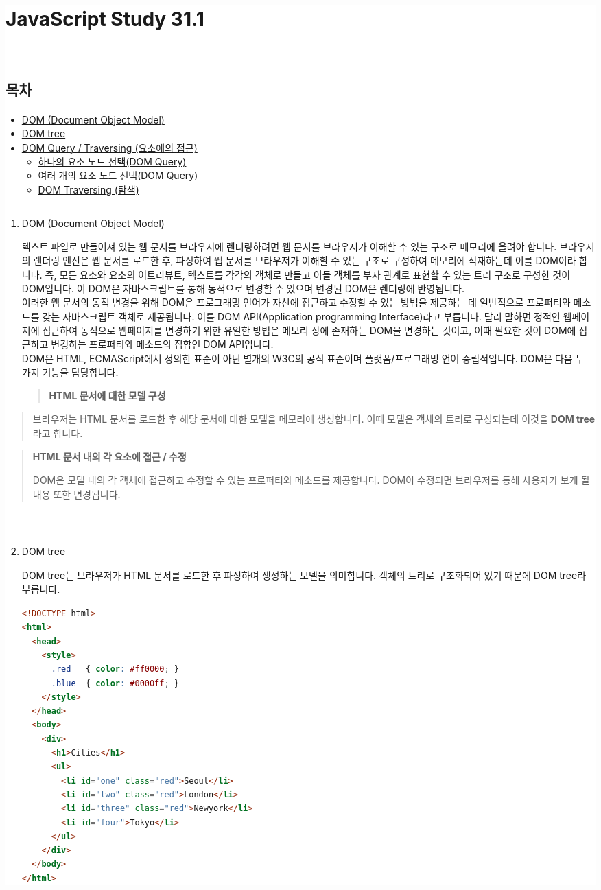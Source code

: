 # JavaScript Study 31.1

<br/>

## 목차

- [DOM (Document Object Model)](#dom)
- [DOM tree](#tree)
- [DOM Query / Traversing (요소에의 접근)](#element)
  - [하나의 요소 노드 선택(DOM Query)](#query)
  - [여러 개의 요소 노드 선택(DOM Query)](#querys)
  - [DOM Traversing (탐색)](#traversing)

---

1. DOM (Document Object Model)<a id="dom"></a>

   텍스트 파일로 만들어져 있는 웹 문서를 브라우저에 렌더링하려면 웹 문서를 브라우저가 이해할 수 있는 구조로 메모리에 올려야 합니다. 브라우저의 렌더링 엔진은 웹 문서를 로드한 후, 파싱하여 웹 문서를 브라우저가 이해할 수 있는 구조로 구성하여 메모리에 적재하는데 이를 DOM이라 합니다. 즉, 모든 요소와 요소의 어트리뷰트, 텍스트를 각각의 객체로 만들고 이들 객체를 부자 관계로 표현할 수 있는 트리 구조로 구성한 것이 DOM입니다. 이 DOM은 자바스크립트를 통해 동적으로 변경할 수 있으며 변경된 DOM은 렌더링에 반영됩니다.<br/>이러한 웹 문서의 동적 변경을 위해 DOM은 프로그래밍 언어가 자신에 접근하고 수정할 수 있는 방법을 제공하는 데 일반적으로 프로퍼티와 메소드를 갖는 자바스크립트 객체로 제공됩니다. 이를 DOM API(Application programming Interface)라고 부릅니다. 달리 말하면 정적인 웹페이지에 접근하여 동적으로 웹페이지를 변경하기 위한 유일한 방법은 메모리 상에 존재하는 DOM을 변경하는 것이고, 이때 필요한 것이 DOM에 접근하고 변경하는 프로퍼티와 메소드의 집합인 DOM API입니다.<br/>DOM은 HTML, ECMAScript에서 정의한 표준이 아닌 별개의 W3C의 공식 표준이며 플랫폼/프로그래밍 언어 중립적입니다. DOM은 다음 두 가지 기능을 담당합니다.

   > **HTML 문서에 대한 모델 구성**
>
   > 브라우저는 HTML 문서를 로드한 후 해당 문서에 대한 모델을 메모리에 생성합니다. 이때 모델은 객체의 트리로 구성되는데 이것을 **DOM tree**라고 합니다.
   
   > **HTML 문서 내의 각 요소에 접근 / 수정**
   >
   > DOM은 모델 내의 각 객체에 접근하고 수정할 수 있는 프로퍼티와 메소드를 제공합니다. DOM이 수정되면 브라우저를 통해 사용자가 보게 될 내용 또한 변경됩니다.
   
   <br/>
   
   ---
   
2. DOM tree<a id="tree"></a>

   DOM tree는 브라우저가 HTML 문서를 로드한 후 파싱하여 생성하는 모델을 의미합니다. 객체의 트리로 구조화되어 있기 때문에 DOM tree라 부릅니다.

   ```html
   <!DOCTYPE html>
   <html>
     <head>
       <style>
         .red	{ color: #ff0000; }
         .blue	{ color: #0000ff; }
       </style>
     </head>
     <body>
       <div>
         <h1>Cities</h1>
         <ul>
           <li id="one" class="red">Seoul</li>
           <li id="two" class="red">London</li>
           <li id="three" class="red">Newyork</li>
           <li id="four">Tokyo</li>
         </ul>
       </div>
     </body>
   </html>
   ```
